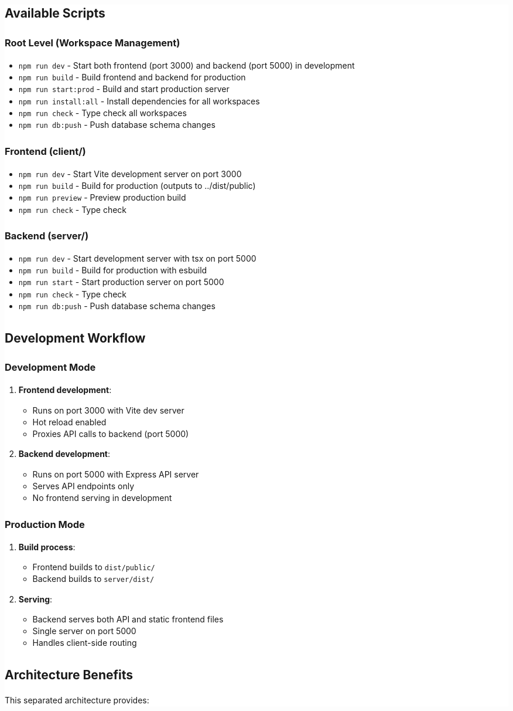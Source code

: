 ## Available Scripts

### Root Level (Workspace Management)
- `npm run dev` - Start both frontend (port 3000) and backend (port 5000) in development
- `npm run build` - Build frontend and backend for production
- `npm run start:prod` - Build and start production server
- `npm run install:all` - Install dependencies for all workspaces
- `npm run check` - Type check all workspaces
- `npm run db:push` - Push database schema changes

### Frontend (client/)
- `npm run dev` - Start Vite development server on port 3000
- `npm run build` - Build for production (outputs to ../dist/public)
- `npm run preview` - Preview production build
- `npm run check` - Type check

### Backend (server/)
- `npm run dev` - Start development server with tsx on port 5000
- `npm run build` - Build for production with esbuild
- `npm run start` - Start production server on port 5000
- `npm run check` - Type check
- `npm run db:push` - Push database schema changes

## Development Workflow

### Development Mode
1. **Frontend development**: 
   - Runs on port 3000 with Vite dev server
   - Hot reload enabled
   - Proxies API calls to backend (port 5000)

2. **Backend development**: 
   - Runs on port 5000 with Express API server
   - Serves API endpoints only
   - No frontend serving in development

### Production Mode
1. **Build process**: 
   - Frontend builds to `dist/public/`
   - Backend builds to `server/dist/`

2. **Serving**: 
   - Backend serves both API and static frontend files
   - Single server on port 5000
   - Handles client-side routing

## Architecture Benefits

This separated architecture provides:
